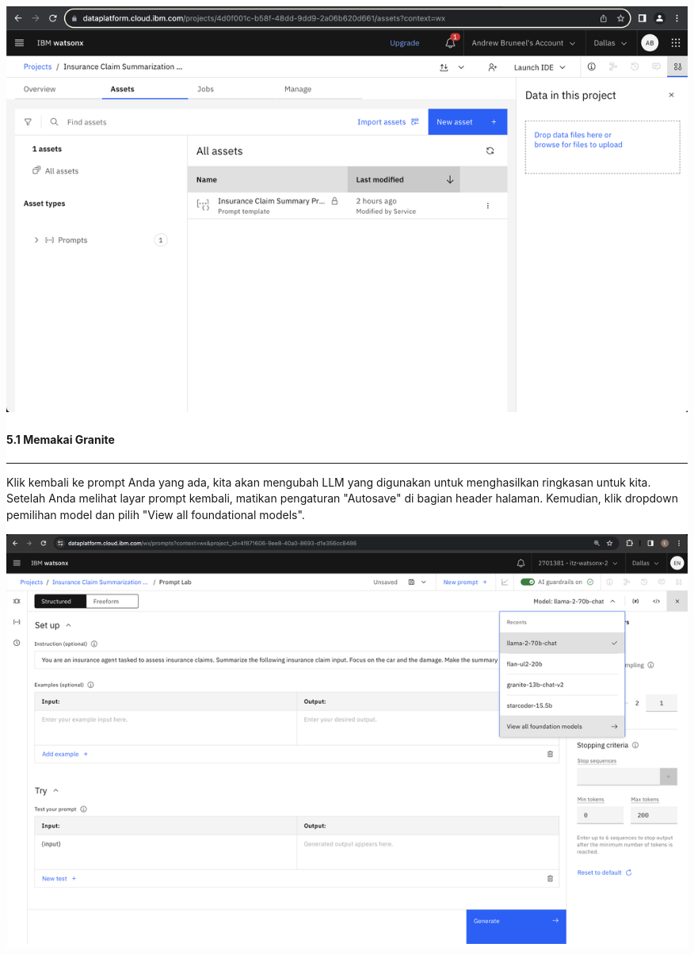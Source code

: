 ![Assets pg](images/picture29.png)

#### 5.1 Memakai Granite<a name="using-granite"></a>
---
Klik kembali ke prompt Anda yang ada, kita akan mengubah LLM yang digunakan untuk menghasilkan ringkasan untuk kita. Setelah Anda melihat layar prompt kembali, matikan pengaturan "Autosave" di bagian header halaman. Kemudian, klik dropdown pemilihan model dan pilih "View all foundational models".

![Prompt pg](images/view-all-foundation-models.png)

